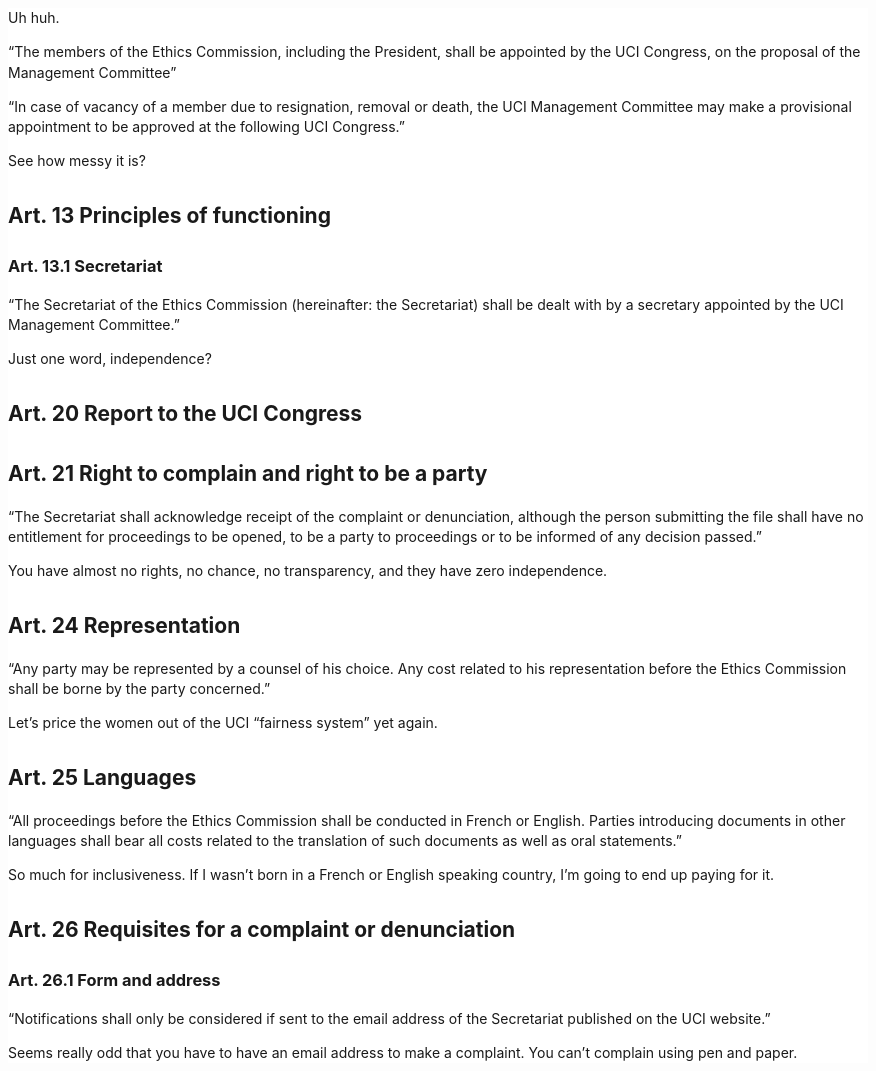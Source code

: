 Uh huh. 

“The members of the Ethics Commission, including the President, shall be appointed by the UCI Congress, on the proposal of the Management Committee”

“In case of vacancy of a member due to resignation, removal or death, the UCI Management Committee may make a provisional appointment to be approved at the following UCI Congress.”

See how messy it is? 

## Art. 13 Principles of functioning
### Art. 13.1 Secretariat
“The Secretariat of the Ethics Commission (hereinafter: the Secretariat) shall be dealt with by a secretary appointed by the UCI Management Committee.”

Just one word, independence?

## Art. 20 Report to the UCI Congress

## Art. 21 Right to complain and right to be a party

“The Secretariat shall acknowledge receipt of the complaint or denunciation, although the person submitting the file shall have no entitlement for proceedings to be opened, to be a party to proceedings or to be informed of any decision passed.”

You have almost no rights, no chance, no transparency, and they have zero independence. 

## Art. 24 Representation

“Any party may be represented by a counsel of his choice. Any cost related to his representation before the Ethics Commission shall be borne by the party concerned.”

Let’s price the women out of the UCI “fairness system” yet again. 

## Art. 25 Languages

“All proceedings before the Ethics Commission shall be conducted in French or English. Parties introducing documents in other languages shall bear all costs related to the translation of such documents as well as oral statements.”

So much for inclusiveness. If I wasn’t born in a French or English speaking country, I’m going to end up paying for it. 

## Art. 26 Requisites for a complaint or denunciation 
### Art. 26.1 Form and address

“Notifications shall only be considered if sent to the email address of the Secretariat published on the UCI website.”

Seems really odd that you have to have an email address to make a complaint. You can’t complain using pen and paper. 
